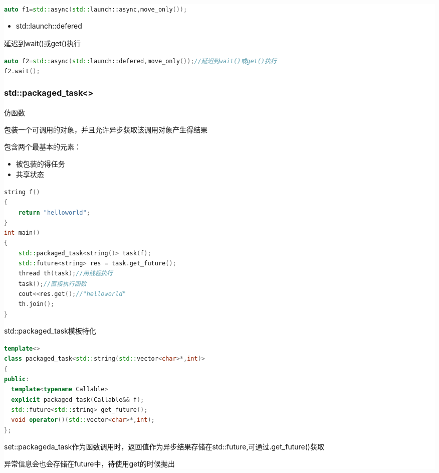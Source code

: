  ```cpp
  auto f1=std::async(std::launch::async,move_only());
  ```

-  std::launch::defered

  延迟到wait()或get()执行

  ```cpp
  auto f2=std::async(std::launch::defered,move_only());//延迟到wait()或get()执行
  f2.wait();
  ```

  

### std::packaged_task<>

仿函数

包装一个可调用的对象，并且允许异步获取该调用对象产生得结果

包含两个最基本的元素：

- 被包装的得任务
- 共享状态

```cpp
string f()
{
    return "helloworld";
}
int main()
{
    std::packaged_task<string()> task(f);
    std::future<string> res = task.get_future();
    thread th(task);//用线程执行
    task();//直接执行函数
    cout<<res.get();//"helloworld"
    th.join();
}
```

std::packaged_task模板特化

```cpp
template<>
class packaged_task<std::string(std::vector<char>*,int)>
{
public:
  template<typename Callable>
  explicit packaged_task(Callable&& f);
  std::future<std::string> get_future();
  void operator()(std::vector<char>*,int);
};
```

set::packageda_task作为函数调用时，返回值作为异步结果存储在std::future,可通过.get_future()获取

异常信息会也会存储在future中，待使用get的时候抛出
